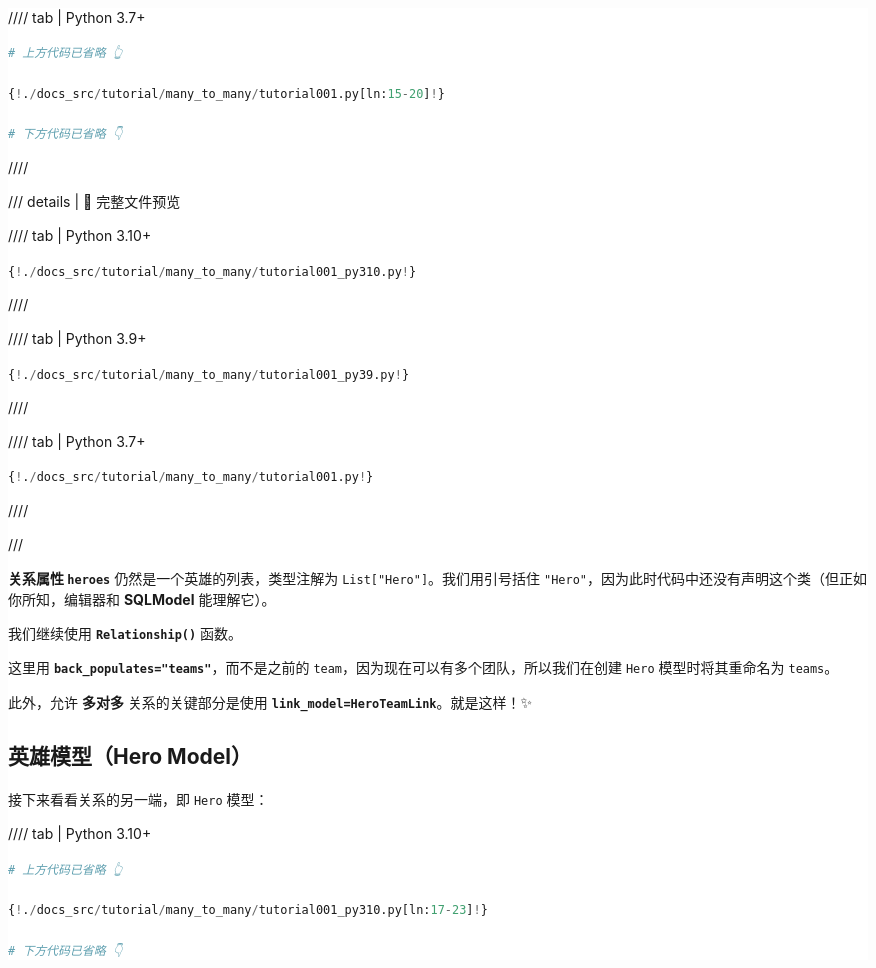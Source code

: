 //// tab | Python 3.7+

```Python hl_lines="8"
# 上方代码已省略 👆

{!./docs_src/tutorial/many_to_many/tutorial001.py[ln:15-20]!}

# 下方代码已省略 👇
```

////

/// details | 👀 完整文件预览

//// tab | Python 3.10+

```Python
{!./docs_src/tutorial/many_to_many/tutorial001_py310.py!}
```

////

//// tab | Python 3.9+

```Python
{!./docs_src/tutorial/many_to_many/tutorial001_py39.py!}
```

////

//// tab | Python 3.7+

```Python
{!./docs_src/tutorial/many_to_many/tutorial001.py!}
```

////

///

**关系属性 `heroes`** 仍然是一个英雄的列表，类型注解为 `List["Hero"]`。我们用引号括住 `"Hero"`，因为此时代码中还没有声明这个类（但正如你所知，编辑器和 **SQLModel** 能理解它）。

我们继续使用 **`Relationship()`** 函数。

这里用 **`back_populates="teams"`**，而不是之前的 `team`，因为现在可以有多个团队，所以我们在创建 `Hero` 模型时将其重命名为 `teams`。

此外，允许 **多对多** 关系的关键部分是使用 **`link_model=HeroTeamLink`**。就是这样！✨

## 英雄模型（Hero Model）

接下来看看关系的另一端，即 `Hero` 模型：

//// tab | Python 3.10+

```Python hl_lines="9"
# 上方代码已省略 👆

{!./docs_src/tutorial/many_to_many/tutorial001_py310.py[ln:17-23]!}

# 下方代码已省略 👇
```
